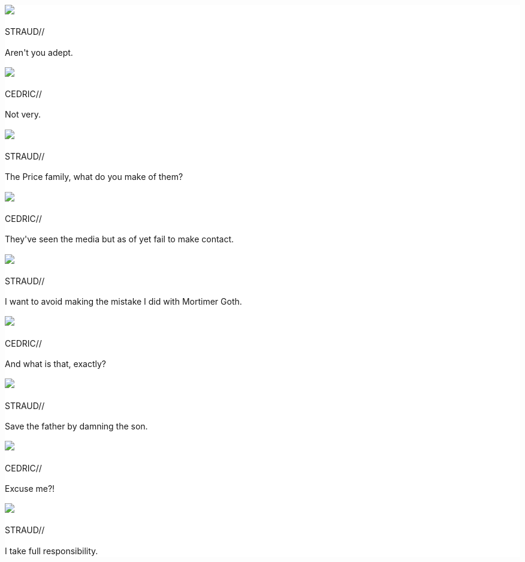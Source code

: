 <div class="chat-box">
<img src="{{ site.url }}/assets/tb/straud-portrait.jpg" class="chat-portrait" />
<p class="ppl-sez">STRAUD//</p>
<p class="ppl-sez">Aren't you adept.</p>
</div>

<div class="chat-box">
<img src="{{ site.url }}/assets/tb/cedric8.jpg" class="chat-portrait" />
<p class="ppl-sez">CEDRIC//</p>
<p class="ppl-sez">Not very.</p>
</div>

<div class="chat-box">
<img src="{{ site.url }}/assets/tb/straud-portrait.jpg" class="chat-portrait" />
<p class="ppl-sez">STRAUD//</p>
<p class="ppl-sez">The Price family, what do you make of them?</p>
</div>

<div class="chat-box">
<img src="{{ site.url }}/assets/tb/cedric8.jpg" class="chat-portrait" />
<p class="ppl-sez">CEDRIC//</p>
<p class="ppl-sez">They've seen the media but as of yet fail to make contact.</p>
</div>

<div class="chat-box">
<img src="{{ site.url }}/assets/tb/straud-portrait.jpg" class="chat-portrait" />
<p class="ppl-sez">STRAUD//</p>
<p class="ppl-sez">I want to avoid making the mistake I did with Mortimer Goth.</p>
</div>

<div class="chat-box">
<img src="{{ site.url }}/assets/tb/cedric8.jpg" class="chat-portrait" />
<p class="ppl-sez">CEDRIC//</p>
<p class="ppl-sez">And what is that, exactly?</p>
</div>

<div class="chat-box">
<img src="{{ site.url }}/assets/tb/straud-portrait.jpg" class="chat-portrait" />
<p class="ppl-sez">STRAUD//</p>
<p class="ppl-sez">Save the father by damning the son.</p>
</div>

<div class="chat-box">
<img src="{{ site.url }}/assets/tb/cedric8.jpg" class="chat-portrait" />
<p class="ppl-sez">CEDRIC//</p>
<p class="ppl-sez">Excuse me?!</p>
</div>

<div class="chat-box">
<img src="{{ site.url }}/assets/tb/straud-portrait.jpg" class="chat-portrait" />
<p class="ppl-sez">STRAUD//</p>
<p class="ppl-sez">I take full responsibility.</p>
</div>
